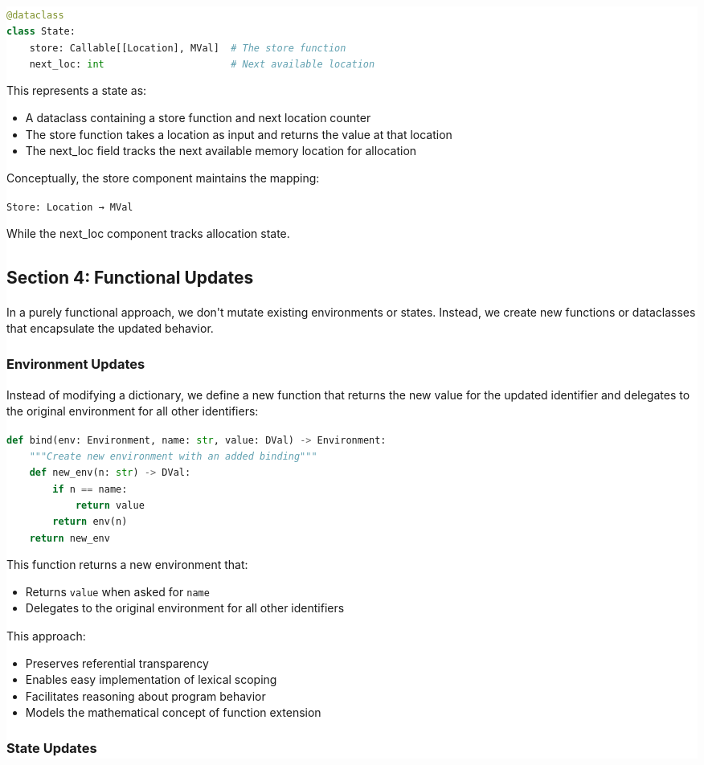 ```python
@dataclass
class State:
    store: Callable[[Location], MVal]  # The store function
    next_loc: int                      # Next available location
```

This represents a state as:
- A dataclass containing a store function and next location counter
- The store function takes a location as input and returns the value at that location
- The next_loc field tracks the next available memory location for allocation

Conceptually, the store component maintains the mapping:

```
Store: Location → MVal
```

While the next_loc component tracks allocation state.



## Section 4: Functional Updates

In a purely functional approach, we don't mutate existing environments or states. Instead, we create new functions or dataclasses that encapsulate the updated behavior.



### Environment Updates

Instead of modifying a dictionary, we define a new function that returns the new value for the updated identifier and delegates to the original environment for all other identifiers:

```python
def bind(env: Environment, name: str, value: DVal) -> Environment:
    """Create new environment with an added binding"""
    def new_env(n: str) -> DVal:
        if n == name:
            return value
        return env(n)
    return new_env
```

This function returns a new environment that:
- Returns `value` when asked for `name`
- Delegates to the original environment for all other identifiers

This approach:
- Preserves referential transparency
- Enables easy implementation of lexical scoping
- Facilitates reasoning about program behavior
- Models the mathematical concept of function extension



### State Updates
